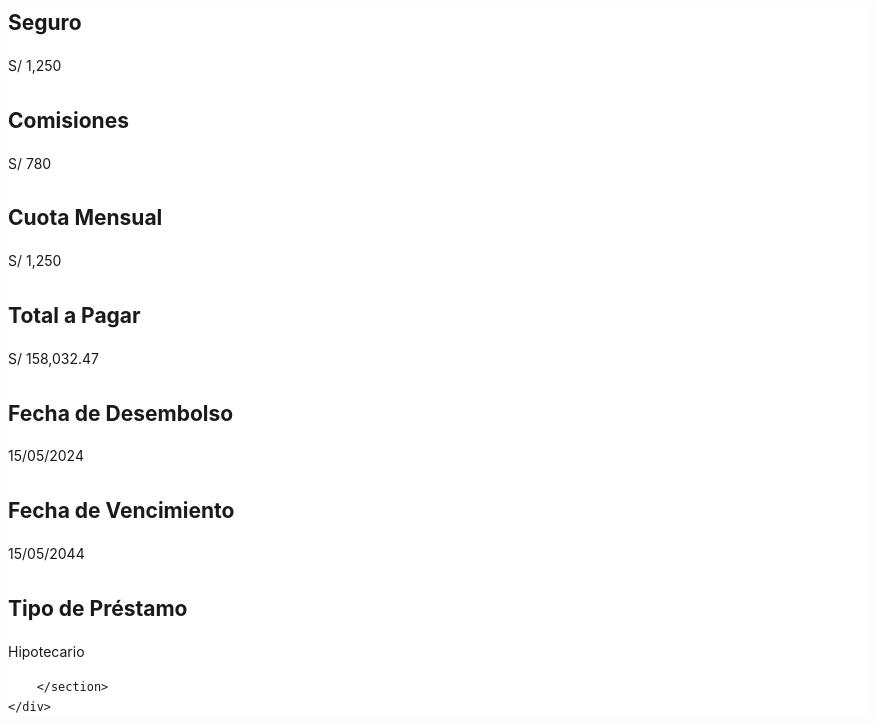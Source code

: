 <div class="dashboard">
    <!-- Segundo grupo de cards debajo -->
    <div class="card">
        <h2>Seguro</h2>
        <p>S/ 1,250</p>
    </div>
    <div class="card">
        <h2>Comisiones</h2>
        <p>S/ 780</p>
    </div>
    <div class="card">
        <h2>Cuota Mensual</h2>
        <p>S/ 1,250</p>
    </div>
</div>
<div class="dashboard">
                <div class="card">
                    <h2>Total a Pagar</h2>
                    <p>S/ 158,032.47</p>
                </div>
                <div class="card">
                    <h2>Fecha de Desembolso</h2>
                    <p>15/05/2024</p>
                </div>
                <div class="card">
                    <h2>Fecha de Vencimiento</h2>
                    <p>15/05/2044</p>
                </div>
                <div class="card">
                    <h2>Tipo de Préstamo</h2>
                    <p>Hipotecario</p>
                </div>
            </div>

        </section>
    </div>
</body>
</html>
